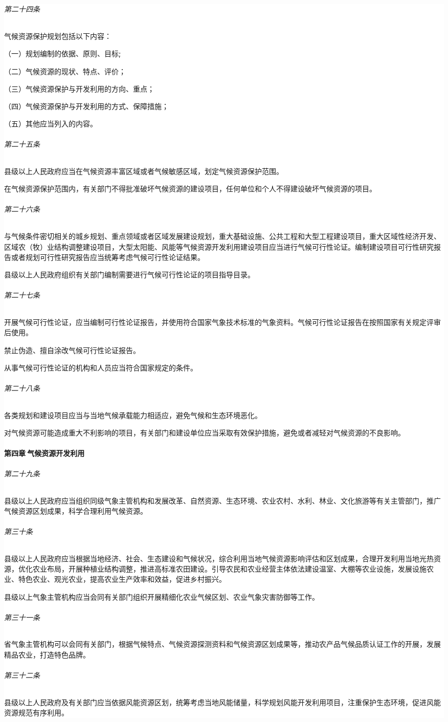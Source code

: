 ###### 第二十四条

气候资源保护规划包括以下内容：

（一）规划编制的依据、原则、目标;

（二）气候资源的现状、特点、评价；

（三）气候资源保护与开发利用的方向、重点；

（四）气候资源保护与开发利用的方式、保障措施；

（五）其他应当列入的内容。

###### 第二十五条

县级以上人民政府应当在气候资源丰富区域或者气候敏感区域，划定气候资源保护范围。

在气候资源保护范围内，有关部门不得批准破坏气候资源的建设项目，任何单位和个人不得建设破坏气候资源的项目。

###### 第二十六条

与气候条件密切相关的城乡规划、重点领域或者区域发展建设规划，重大基础设施、公共工程和大型工程建设项目，重大区域性经济开发、区域农（牧）业结构调整建设项目，大型太阳能、风能等气候资源开发利用建设项目应当进行气候可行性论证。编制建设项目可行性研究报告或者规划可行性研究报告应当统筹考虑气候可行性论证结果。

县级以上人民政府组织有关部门编制需要进行气候可行性论证的项目指导目录。

###### 第二十七条

开展气候可行性论证，应当编制可行性论证报告，并使用符合国家气象技术标准的气象资料。气候可行性论证报告在按照国家有关规定评审后使用。

禁止伪造、擅自涂改气候可行性论证报告。

从事气候可行性论证的机构和人员应当符合国家规定的条件。

###### 第二十八条

各类规划和建设项目应当与当地气候承载能力相适应，避免气候和生态环境恶化。

对气候资源可能造成重大不利影响的项目，有关部门和建设单位应当采取有效保护措施，避免或者减轻对气候资源的不良影响。

#### 第四章 气候资源开发利用

###### 第二十九条

县级以上人民政府应当组织同级气象主管机构和发展改革、自然资源、生态环境、农业农村、水利、林业、文化旅游等有关主管部门，推广气候资源区划成果，科学合理利用气候资源。

###### 第三十条

县级以上人民政府应当根据当地经济、社会、生态建设和气候状况，综合利用当地气候资源影响评估和区划成果，合理开发利用当地光热资源，优化农业布局，开展种植业结构调整，推进高标准农田建设。引导农民和农业经营主体依法建设温室、大棚等农业设施，发展设施农业、特色农业、观光农业，提高农业生产效率和效益，促进乡村振兴。

县级以上气象主管机构应当会同有关部门组织开展精细化农业气候区划、农业气象灾害防御等工作。

###### 第三十一条

省气象主管机构可以会同有关部门，根据气候特点、气候资源探测资料和气候资源区划成果等，推动农产品气候品质认证工作的开展，发展精品农业，打造特色品牌。

###### 第三十二条

县级以上人民政府及有关部门应当依据风能资源区划，统筹考虑当地风能储量，科学规划风能开发利用项目，注重保护生态环境，促进风能资源规范有序利用。
